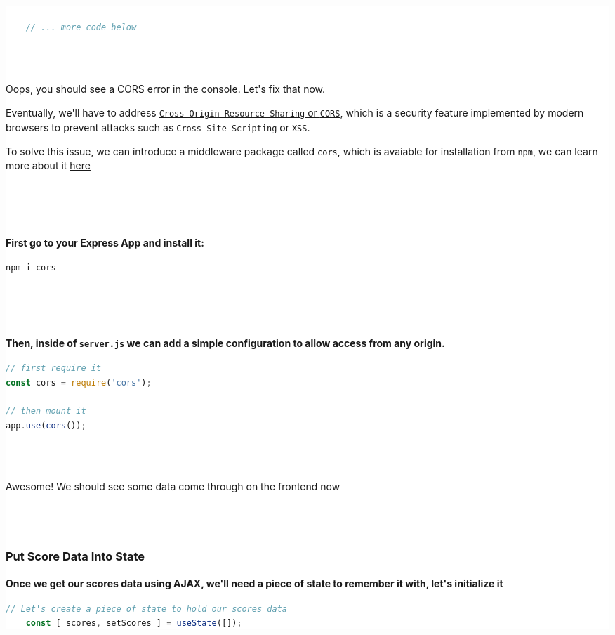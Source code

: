 ```javascript
	
	// ... more code below
```

<br>
<br>

Oops, you should see a CORS error in the console. Let's fix that now.

Eventually, we'll have to address [`Cross Origin Resource Sharing` or `CORS`](https://developer.mozilla.org/en-US/docs/Web/HTTP/CORS), which is a security feature implemented by modern browsers to prevent attacks such as `Cross Site Scripting` or `XSS`.

To solve this issue, we can introduce a middleware package called `cors`, which is avaiable for installation from `npm`, we can learn more about it [here](https://expressjs.com/en/resources/middleware/cors.html)

<br>
<br>
<br>

**First go to your Express App and install it:**

```shell
npm i cors
```

<br>
<br>
<br>

**Then, inside of `server.js` we can add a simple configuration to allow access from any origin.**

```javascript
// first require it
const cors = require('cors');

// then mount it
app.use(cors());
```

<br>
<br>

Awesome! We should see some data come through on the frontend now

<br>
<br>

### Put Score Data Into State


**Once we get our scores data using AJAX, we'll need a piece of state to remember it with, let's initialize it**

```javascript
// Let's create a piece of state to hold our scores data
    const [ scores, setScores ] = useState([]);
```
